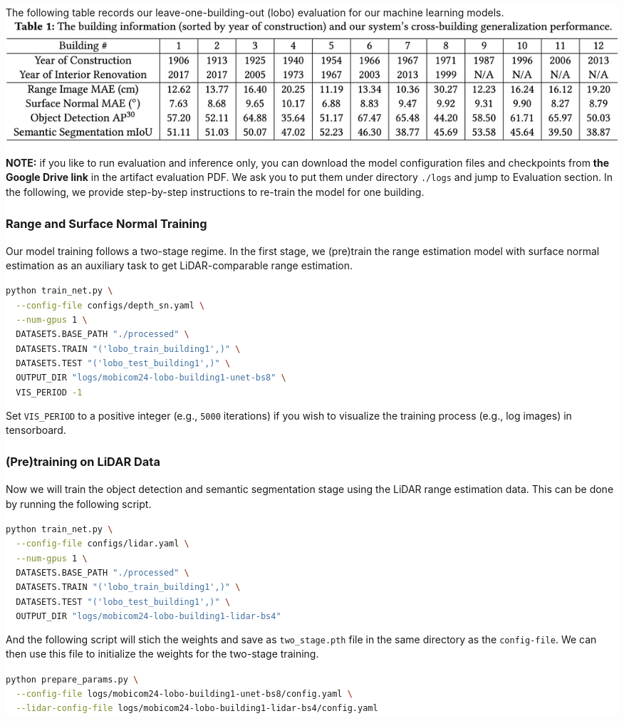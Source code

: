 The following table records our leave-one-building-out (lobo) evaluation for our machine learning models.
![results](assets/images/results.png)

**NOTE:** if you like to run evaluation and inference only, you can download the model configuration files and checkpoints from **the Google Drive link** in the artifact evaluation PDF. We ask you to put them under directory `./logs` and jump to Evaluation section. In the following, we provide step-by-step instructions to re-train the model for one building.

### Range and Surface Normal Training
Our model training follows a two-stage regime. In the first stage, we (pre)train the range estimation model with surface normal estimation as an auxiliary task to get LiDAR-comparable range estimation.
```bash
python train_net.py \
  --config-file configs/depth_sn.yaml \
  --num-gpus 1 \
  DATASETS.BASE_PATH "./processed" \
  DATASETS.TRAIN "('lobo_train_building1',)" \
  DATASETS.TEST "('lobo_test_building1',)" \
  OUTPUT_DIR "logs/mobicom24-lobo-building1-unet-bs8" \
  VIS_PERIOD -1
```

Set `VIS_PERIOD` to a positive integer (e.g., `5000` iterations) if you wish to visualize the training process (e.g., log images) in tensorboard.

### (Pre)training on LiDAR Data
Now we will train the object detection and semantic segmentation stage using the LiDAR range estimation data. This can be done by running the following script.
```bash
python train_net.py \
  --config-file configs/lidar.yaml \
  --num-gpus 1 \
  DATASETS.BASE_PATH "./processed" \
  DATASETS.TRAIN "('lobo_train_building1',)" \
  DATASETS.TEST "('lobo_test_building1',)" \
  OUTPUT_DIR "logs/mobicom24-lobo-building1-lidar-bs4" 
```
And the following script will stich the weights and save as `two_stage.pth` file in the same directory as the `config-file`. We can then use this file to initialize the weights for the two-stage training.
```bash
python prepare_params.py \
  --config-file logs/mobicom24-lobo-building1-unet-bs8/config.yaml \
  --lidar-config-file logs/mobicom24-lobo-building1-lidar-bs4/config.yaml
```

